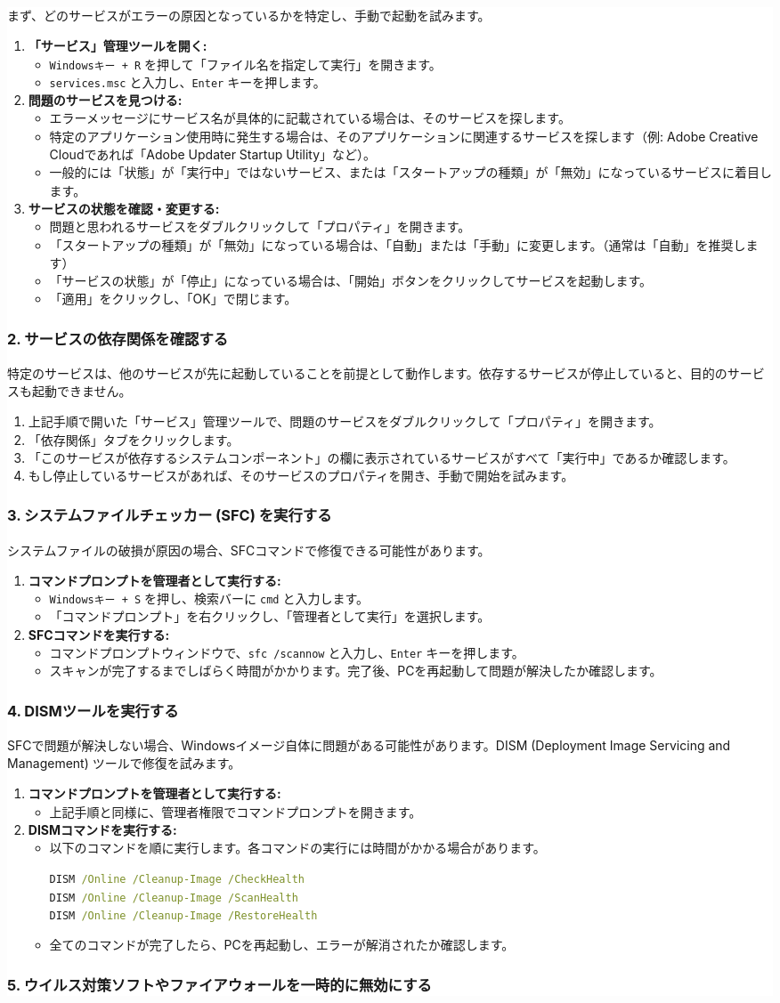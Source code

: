 まず、どのサービスがエラーの原因となっているかを特定し、手動で起動を試みます。

1.  **「サービス」管理ツールを開く:**
    *   `Windowsキー + R` を押して「ファイル名を指定して実行」を開きます。
    *   `services.msc` と入力し、`Enter` キーを押します。
2.  **問題のサービスを見つける:**
    *   エラーメッセージにサービス名が具体的に記載されている場合は、そのサービスを探します。
    *   特定のアプリケーション使用時に発生する場合は、そのアプリケーションに関連するサービスを探します（例: Adobe Creative Cloudであれば「Adobe Updater Startup Utility」など）。
    *   一般的には「状態」が「実行中」ではないサービス、または「スタートアップの種類」が「無効」になっているサービスに着目します。
3.  **サービスの状態を確認・変更する:**
    *   問題と思われるサービスをダブルクリックして「プロパティ」を開きます。
    *   「スタートアップの種類」が「無効」になっている場合は、「自動」または「手動」に変更します。（通常は「自動」を推奨します）
    *   「サービスの状態」が「停止」になっている場合は、「開始」ボタンをクリックしてサービスを起動します。
    *   「適用」をクリックし、「OK」で閉じます。

### 2. サービスの依存関係を確認する

特定のサービスは、他のサービスが先に起動していることを前提として動作します。依存するサービスが停止していると、目的のサービスも起動できません。

1.  上記手順で開いた「サービス」管理ツールで、問題のサービスをダブルクリックして「プロパティ」を開きます。
2.  「依存関係」タブをクリックします。
3.  「このサービスが依存するシステムコンポーネント」の欄に表示されているサービスがすべて「実行中」であるか確認します。
4.  もし停止しているサービスがあれば、そのサービスのプロパティを開き、手動で開始を試みます。

### 3. システムファイルチェッカー (SFC) を実行する

システムファイルの破損が原因の場合、SFCコマンドで修復できる可能性があります。

1.  **コマンドプロンプトを管理者として実行する:**
    *   `Windowsキー + S` を押し、検索バーに `cmd` と入力します。
    *   「コマンドプロンプト」を右クリックし、「管理者として実行」を選択します。
2.  **SFCコマンドを実行する:**
    *   コマンドプロンプトウィンドウで、`sfc /scannow` と入力し、`Enter` キーを押します。
    *   スキャンが完了するまでしばらく時間がかかります。完了後、PCを再起動して問題が解決したか確認します。

### 4. DISMツールを実行する

SFCで問題が解決しない場合、Windowsイメージ自体に問題がある可能性があります。DISM (Deployment Image Servicing and Management) ツールで修復を試みます。

1.  **コマンドプロンプトを管理者として実行する:**
    *   上記手順と同様に、管理者権限でコマンドプロンプトを開きます。
2.  **DISMコマンドを実行する:**
    *   以下のコマンドを順に実行します。各コマンドの実行には時間がかかる場合があります。
        ```cmd
        DISM /Online /Cleanup-Image /CheckHealth
        DISM /Online /Cleanup-Image /ScanHealth
        DISM /Online /Cleanup-Image /RestoreHealth
        ```
    *   全てのコマンドが完了したら、PCを再起動し、エラーが解消されたか確認します。

### 5. ウイルス対策ソフトやファイアウォールを一時的に無効にする
